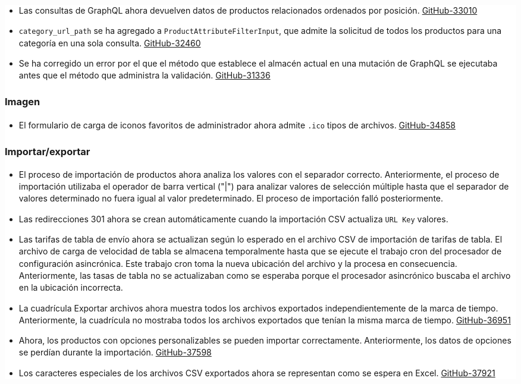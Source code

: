 

* Las consultas de GraphQL ahora devuelven datos de productos relacionados ordenados por posición. [GitHub-33010](https://github.com/magento/magento2/issues/33010)



* `category_url_path` se ha agregado a `ProductAttributeFilterInput`, que admite la solicitud de todos los productos para una categoría en una sola consulta. [GitHub-32460](https://github.com/magento/magento2/issues/32460)



* Se ha corregido un error por el que el método que establece el almacén actual en una mutación de GraphQL se ejecutaba antes que el método que administra la validación. [GitHub-31336](https://github.com/magento/magento2/issues/31336)

### Imagen



* El formulario de carga de iconos favoritos de administrador ahora admite `.ico` tipos de archivos. [GitHub-34858](https://github.com/magento/magento2/issues/34858)

### Importar/exportar




* El proceso de importación de productos ahora analiza los valores con el separador correcto. Anteriormente, el proceso de importación utilizaba el operador de barra vertical (&quot;|&quot;) para analizar valores de selección múltiple hasta que el separador de valores determinado no fuera igual al valor predeterminado. El proceso de importación falló posteriormente.



* Las redirecciones 301 ahora se crean automáticamente cuando la importación CSV actualiza `URL Key` valores.



* Las tarifas de tabla de envío ahora se actualizan según lo esperado en el archivo CSV de importación de tarifas de tabla. El archivo de carga de velocidad de tabla se almacena temporalmente hasta que se ejecute el trabajo cron del procesador de configuración asincrónica. Este trabajo cron toma la nueva ubicación del archivo y la procesa en consecuencia. Anteriormente, las tasas de tabla no se actualizaban como se esperaba porque el procesador asincrónico buscaba el archivo en la ubicación incorrecta.



* La cuadrícula Exportar archivos ahora muestra todos los archivos exportados independientemente de la marca de tiempo. Anteriormente, la cuadrícula no mostraba todos los archivos exportados que tenían la misma marca de tiempo. [GitHub-36951](https://github.com/magento/magento2/issues/36951)



* Ahora, los productos con opciones personalizables se pueden importar correctamente. Anteriormente, los datos de opciones se perdían durante la importación. [GitHub-37598](https://github.com/magento/magento2/issues/37598)



* Los caracteres especiales de los archivos CSV exportados ahora se representan como se espera en Excel. [GitHub-37921](https://github.com/magento/magento2/issues/37921)
